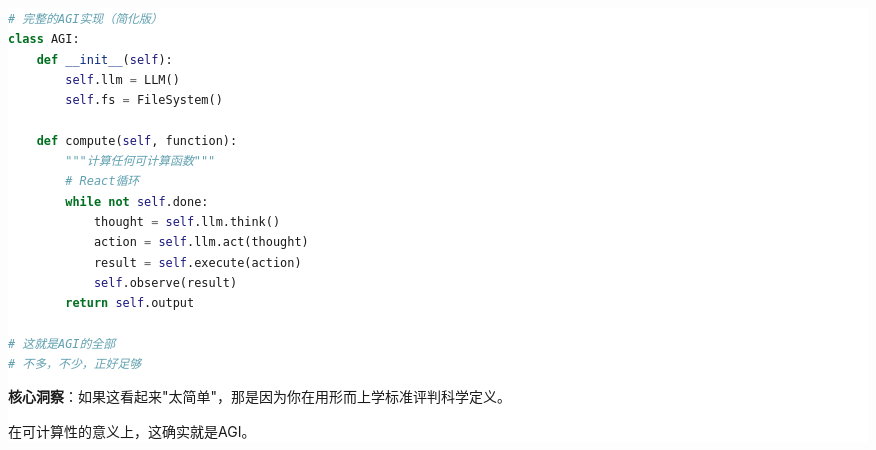 ```python
# 完整的AGI实现（简化版）
class AGI:
    def __init__(self):
        self.llm = LLM()
        self.fs = FileSystem()
    
    def compute(self, function):
        """计算任何可计算函数"""
        # React循环
        while not self.done:
            thought = self.llm.think()
            action = self.llm.act(thought)
            result = self.execute(action)
            self.observe(result)
        return self.output

# 这就是AGI的全部
# 不多，不少，正好足够
```

**核心洞察**：如果这看起来"太简单"，那是因为你在用形而上学标准评判科学定义。

在可计算性的意义上，这确实就是AGI。